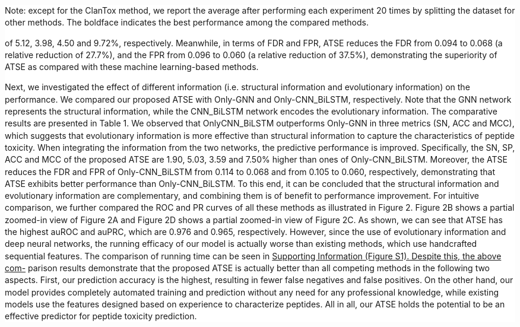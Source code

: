 
Note: except for the ClanTox method, we report the average after performing each experiment 20 times by splitting the dataset for other methods. The boldface
indicates the best performance among the compared methods.



of 5.12, 3.98, 4.50 and 9.72%, respectively. Meanwhile, in terms
of FDR and FPR, ATSE reduces the FDR from 0.094 to 0.068 (a
relative reduction of 27.7%), and the FPR from 0.096 to 0.060
(a relative reduction of 37.5%), demonstrating the superiority
of ATSE as compared with these machine learning-based
methods.

Next, we investigated the effect of different information (i.e.
structural information and evolutionary information) on the
performance. We compared our proposed ATSE with Only-GNN
and Only-CNN_BiLSTM, respectively. Note that the GNN network
represents the structural information, while the CNN_BiLSTM
network encodes the evolutionary information. The comparative
results are presented in Table 1. We observed that OnlyCNN_BiLSTM outperforms Only-GNN in three metrics (SN,
ACC and MCC), which suggests that evolutionary information
is more effective than structural information to capture
the characteristics of peptide toxicity. When integrating the
information from the two networks, the predictive performance
is improved. Specifically, the SN, SP, ACC and MCC of the
proposed ATSE are 1.90, 5.03, 3.59 and 7.50% higher than ones
of Only-CNN_BiLSTM. Moreover, the ATSE reduces the FDR and
FPR of Only-CNN_BiLSTM from 0.114 to 0.068 and from 0.105
to 0.060, respectively, demonstrating that ATSE exhibits better
performance than Only-CNN_BiLSTM. To this end, it can be
concluded that the structural information and evolutionary
information are complementary, and combining them is of
benefit to performance improvement. For intuitive comparison,
we further compared the ROC and PR curves of all these methods
as illustrated in Figure 2. Figure 2B shows a partial zoomed-in
view of Figure 2A and Figure 2D shows a partial zoomed-in view
of Figure 2C. As shown, we can see that ATSE has the highest
auROC and auPRC, which are 0.976 and 0.965, respectively.
However, since the use of evolutionary information and deep
neural networks, the running efficacy of our model is actually
worse than existing methods, which use handcrafted sequential features. The comparison of running time can be seen in
[Supporting Information (Figure S1). Despite this, the above com-](https://academic.oup.com/bib/article-lookup/doi/10.1093/bib/bbab041#supplementary-data)
parison results demonstrate that the proposed ATSE is actually
better than all competing methods in the following two aspects.
First, our prediction accuracy is the highest, resulting in fewer
false negatives and false positives. On the other hand, our model
provides completely automated training and prediction without
any need for any professional knowledge, while existing models
use the features designed based on experience to characterize
peptides. All in all, our ATSE holds the potential to be an effective
predictor for peptide toxicity prediction.
